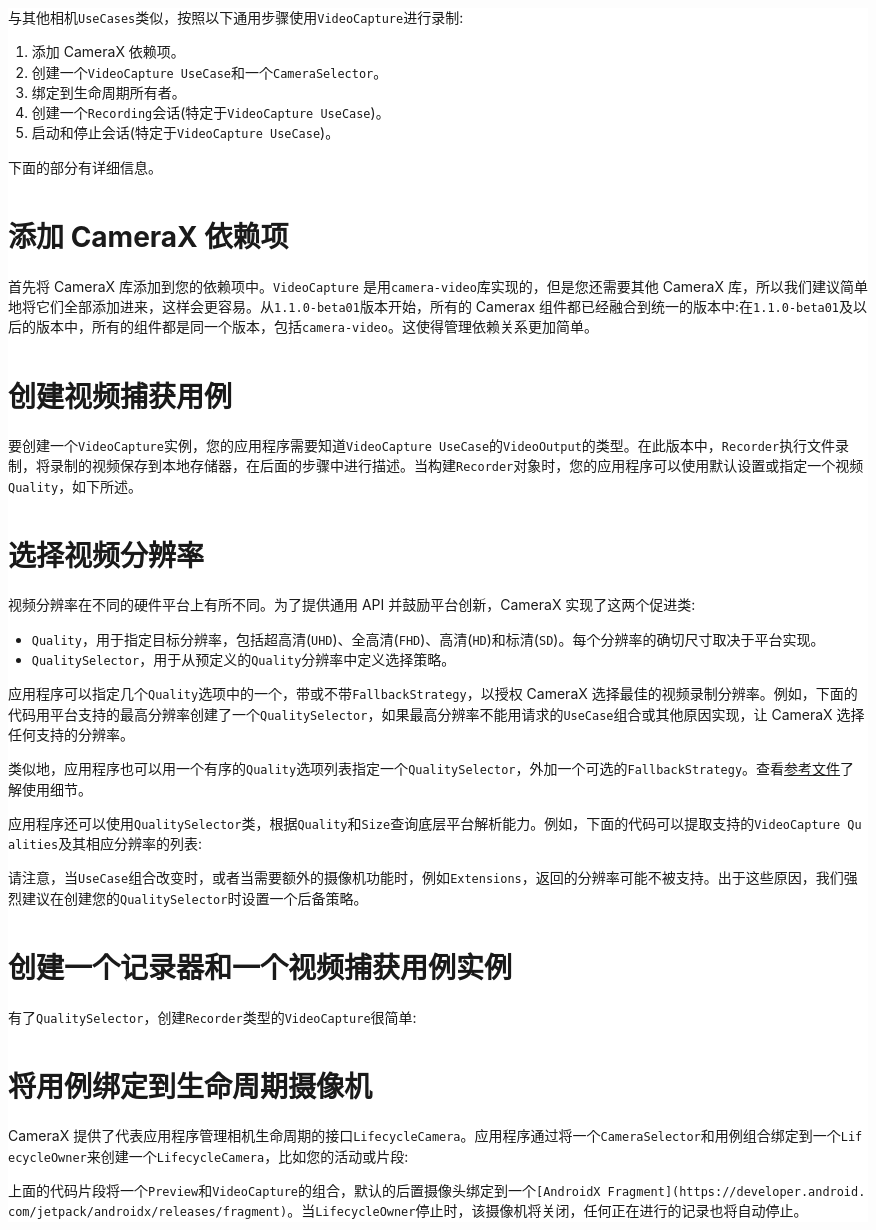 与其他相机`UseCases`类似，按照以下通用步骤使用`VideoCapture`进行录制:

1.  添加 CameraX 依赖项。
2.  创建一个`VideoCapture UseCase`和一个`CameraSelector`。
3.  绑定到生命周期所有者。
4.  创建一个`Recording`会话(特定于`VideoCapture UseCase`)。
5.  启动和停止会话(特定于`VideoCapture UseCase`)。

下面的部分有详细信息。

# 添加 CameraX 依赖项

首先将 CameraX 库添加到您的依赖项中。`VideoCapture` 是用`camera-video`库实现的，但是您还需要其他 CameraX 库，所以我们建议简单地将它们全部添加进来，这样会更容易。从`1.1.0-beta01`版本开始，所有的 Camerax 组件都已经融合到统一的版本中:在`1.1.0-beta01`及以后的版本中，所有的组件都是同一个版本，包括`camera-video`。这使得管理依赖关系更加简单。

# 创建视频捕获用例

要创建一个`VideoCapture`实例，您的应用程序需要知道`VideoCapture UseCase`的`VideoOutput`的类型。在此版本中，`Recorder`执行文件录制，将录制的视频保存到本地存储器，在后面的步骤中进行描述。当构建`Recorder`对象时，您的应用程序可以使用默认设置或指定一个视频`Quality`，如下所述。

# 选择视频分辨率

视频分辨率在不同的硬件平台上有所不同。为了提供通用 API 并鼓励平台创新，CameraX 实现了这两个促进类:

*   `Quality`，用于指定目标分辨率，包括超高清(`UHD`)、全高清(`FHD`)、高清(`HD`)和标清(`SD`)。每个分辨率的确切尺寸取决于平台实现。
*   `QualitySelector`，用于从预定义的`Quality`分辨率中定义选择策略。

应用程序可以指定几个`Quality`选项中的一个，带或不带`FallbackStrategy`，以授权 CameraX 选择最佳的视频录制分辨率。例如，下面的代码用平台支持的最高分辨率创建了一个`QualitySelector`，如果最高分辨率不能用请求的`UseCase`组合或其他原因实现，让 CameraX 选择任何支持的分辨率。

类似地，应用程序也可以用一个有序的`Quality`选项列表指定一个`QualitySelector`，外加一个可选的`FallbackStrategy`。查看[参考文件](https://developer.android.com/reference/androidx/camera/video/QualitySelector#fromOrderedList(java.util.List%3Candroidx.camera.video.Quality%3E,%20androidx.camera.video.FallbackStrategy))了解使用细节。

应用程序还可以使用`QualitySelector`类，根据`Quality`和`Size`查询底层平台解析能力。例如，下面的代码可以提取支持的`VideoCapture Qualities`及其相应分辨率的列表:

请注意，当`UseCase`组合改变时，或者当需要额外的摄像机功能时，例如`Extensions`，返回的分辨率可能不被支持。出于这些原因，我们强烈建议在创建您的`QualitySelector`时设置一个后备策略。

# 创建一个记录器和一个视频捕获用例实例

有了`QualitySelector`，创建`Recorder`类型的`VideoCapture`很简单:

# 将用例绑定到生命周期摄像机

CameraX 提供了代表应用程序管理相机生命周期的接口`LifecycleCamera`。应用程序通过将一个`CameraSelector`和用例组合绑定到一个`LifecycleOwner`来创建一个`LifecycleCamera`，比如您的活动或片段:

上面的代码片段将一个`Preview`和`VideoCapture`的组合，默认的后置摄像头绑定到一个`[AndroidX Fragment](https://developer.android.com/jetpack/androidx/releases/fragment)`。当`LifecycleOwner`停止时，该摄像机将关闭，任何正在进行的记录也将自动停止。
